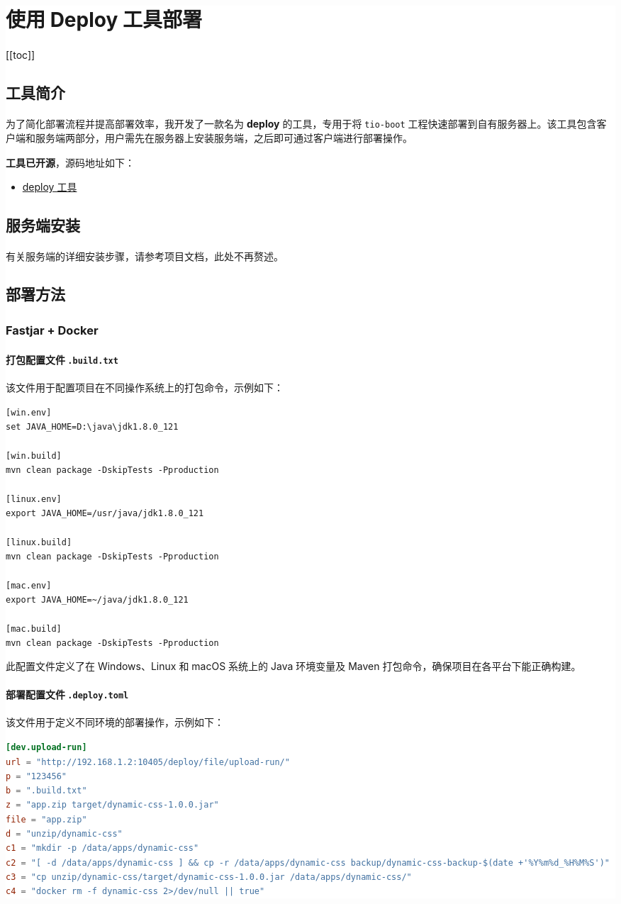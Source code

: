 # 使用 Deploy 工具部署

[[toc]]

## 工具简介

为了简化部署流程并提高部署效率，我开发了一款名为 **deploy** 的工具，专用于将 `tio-boot` 工程快速部署到自有服务器上。该工具包含客户端和服务端两部分，用户需先在服务器上安装服务端，之后即可通过客户端进行部署操作。

**工具已开源**，源码地址如下：

- [deploy 工具](https://github.com/litongjava/deploy)

## 服务端安装

有关服务端的详细安装步骤，请参考项目文档，此处不再赘述。

## 部署方法

### Fastjar + Docker

#### 打包配置文件 `.build.txt`

该文件用于配置项目在不同操作系统上的打包命令，示例如下：

```txt
[win.env]
set JAVA_HOME=D:\java\jdk1.8.0_121

[win.build]
mvn clean package -DskipTests -Pproduction

[linux.env]
export JAVA_HOME=/usr/java/jdk1.8.0_121

[linux.build]
mvn clean package -DskipTests -Pproduction

[mac.env]
export JAVA_HOME=~/java/jdk1.8.0_121

[mac.build]
mvn clean package -DskipTests -Pproduction
```

此配置文件定义了在 Windows、Linux 和 macOS 系统上的 Java 环境变量及 Maven 打包命令，确保项目在各平台下能正确构建。

#### 部署配置文件 `.deploy.toml`

该文件用于定义不同环境的部署操作，示例如下：

```toml
[dev.upload-run]
url = "http://192.168.1.2:10405/deploy/file/upload-run/"
p = "123456"
b = ".build.txt"
z = "app.zip target/dynamic-css-1.0.0.jar"
file = "app.zip"
d = "unzip/dynamic-css"
c1 = "mkdir -p /data/apps/dynamic-css"
c2 = "[ -d /data/apps/dynamic-css ] && cp -r /data/apps/dynamic-css backup/dynamic-css-backup-$(date +'%Y%m%d_%H%M%S')"
c3 = "cp unzip/dynamic-css/target/dynamic-css-1.0.0.jar /data/apps/dynamic-css/"
c4 = "docker rm -f dynamic-css 2>/dev/null || true"
```